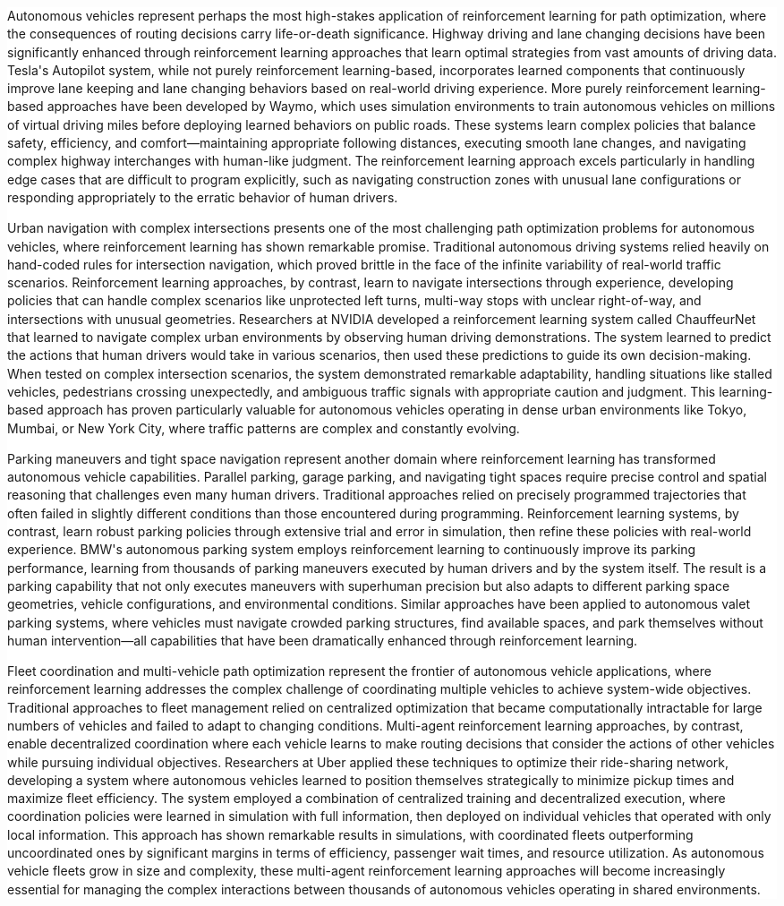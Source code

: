 Autonomous vehicles represent perhaps the most high-stakes application of reinforcement learning for path optimization, where the consequences of routing decisions carry life-or-death significance. Highway driving and lane changing decisions have been significantly enhanced through reinforcement learning approaches that learn optimal strategies from vast amounts of driving data. Tesla's Autopilot system, while not purely reinforcement learning-based, incorporates learned components that continuously improve lane keeping and lane changing behaviors based on real-world driving experience. More purely reinforcement learning-based approaches have been developed by Waymo, which uses simulation environments to train autonomous vehicles on millions of virtual driving miles before deploying learned behaviors on public roads. These systems learn complex policies that balance safety, efficiency, and comfort—maintaining appropriate following distances, executing smooth lane changes, and navigating complex highway interchanges with human-like judgment. The reinforcement learning approach excels particularly in handling edge cases that are difficult to program explicitly, such as navigating construction zones with unusual lane configurations or responding appropriately to the erratic behavior of human drivers.

Urban navigation with complex intersections presents one of the most challenging path optimization problems for autonomous vehicles, where reinforcement learning has shown remarkable promise. Traditional autonomous driving systems relied heavily on hand-coded rules for intersection navigation, which proved brittle in the face of the infinite variability of real-world traffic scenarios. Reinforcement learning approaches, by contrast, learn to navigate intersections through experience, developing policies that can handle complex scenarios like unprotected left turns, multi-way stops with unclear right-of-way, and intersections with unusual geometries. Researchers at NVIDIA developed a reinforcement learning system called ChauffeurNet that learned to navigate complex urban environments by observing human driving demonstrations. The system learned to predict the actions that human drivers would take in various scenarios, then used these predictions to guide its own decision-making. When tested on complex intersection scenarios, the system demonstrated remarkable adaptability, handling situations like stalled vehicles, pedestrians crossing unexpectedly, and ambiguous traffic signals with appropriate caution and judgment. This learning-based approach has proven particularly valuable for autonomous vehicles operating in dense urban environments like Tokyo, Mumbai, or New York City, where traffic patterns are complex and constantly evolving.

Parking maneuvers and tight space navigation represent another domain where reinforcement learning has transformed autonomous vehicle capabilities. Parallel parking, garage parking, and navigating tight spaces require precise control and spatial reasoning that challenges even many human drivers. Traditional approaches relied on precisely programmed trajectories that often failed in slightly different conditions than those encountered during programming. Reinforcement learning systems, by contrast, learn robust parking policies through extensive trial and error in simulation, then refine these policies with real-world experience. BMW's autonomous parking system employs reinforcement learning to continuously improve its parking performance, learning from thousands of parking maneuvers executed by human drivers and by the system itself. The result is a parking capability that not only executes maneuvers with superhuman precision but also adapts to different parking space geometries, vehicle configurations, and environmental conditions. Similar approaches have been applied to autonomous valet parking systems, where vehicles must navigate crowded parking structures, find available spaces, and park themselves without human intervention—all capabilities that have been dramatically enhanced through reinforcement learning.

Fleet coordination and multi-vehicle path optimization represent the frontier of autonomous vehicle applications, where reinforcement learning addresses the complex challenge of coordinating multiple vehicles to achieve system-wide objectives. Traditional approaches to fleet management relied on centralized optimization that became computationally intractable for large numbers of vehicles and failed to adapt to changing conditions. Multi-agent reinforcement learning approaches, by contrast, enable decentralized coordination where each vehicle learns to make routing decisions that consider the actions of other vehicles while pursuing individual objectives. Researchers at Uber applied these techniques to optimize their ride-sharing network, developing a system where autonomous vehicles learned to position themselves strategically to minimize pickup times and maximize fleet efficiency. The system employed a combination of centralized training and decentralized execution, where coordination policies were learned in simulation with full information, then deployed on individual vehicles that operated with only local information. This approach has shown remarkable results in simulations, with coordinated fleets outperforming uncoordinated ones by significant margins in terms of efficiency, passenger wait times, and resource utilization. As autonomous vehicle fleets grow in size and complexity, these multi-agent reinforcement learning approaches will become increasingly essential for managing the complex interactions between thousands of autonomous vehicles operating in shared environments.
